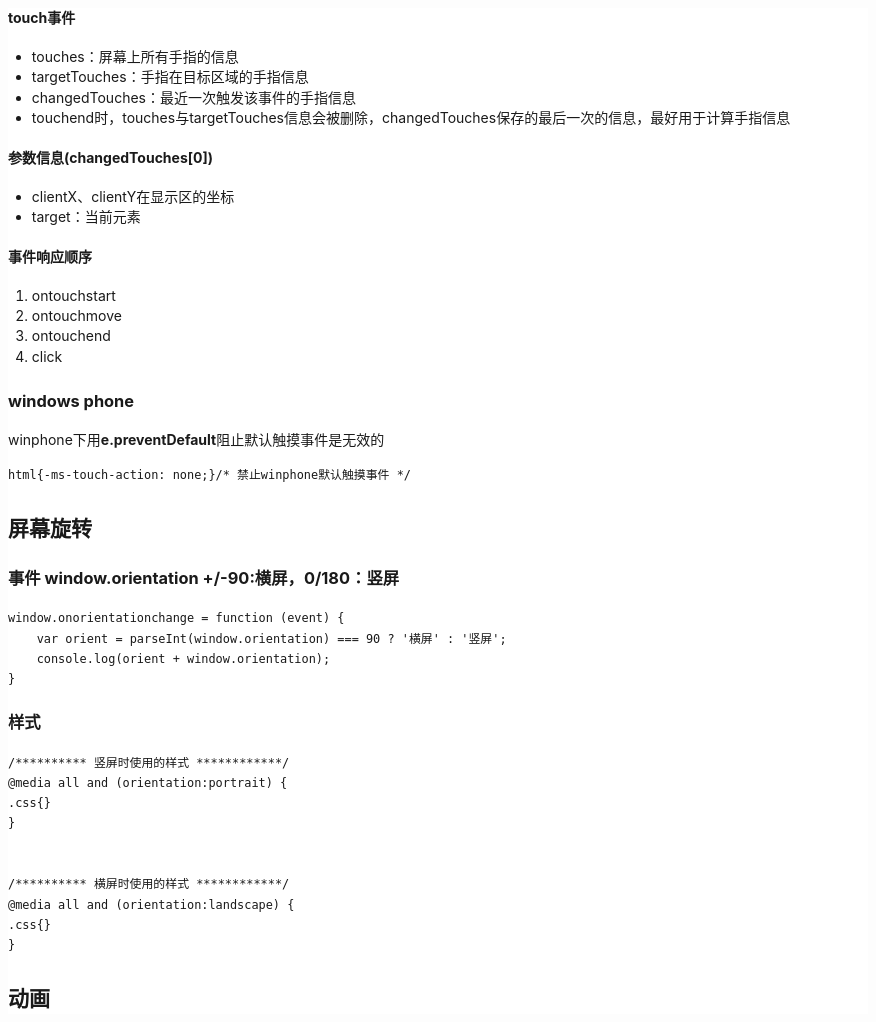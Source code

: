 #### touch事件

* touches：屏幕上所有手指的信息
* targetTouches：手指在目标区域的手指信息
* changedTouches：最近一次触发该事件的手指信息
* touchend时，touches与targetTouches信息会被删除，changedTouches保存的最后一次的信息，最好用于计算手指信息

#### 参数信息(changedTouches[0])

* clientX、clientY在显示区的坐标
* target：当前元素

#### 事件响应顺序

1. ontouchstart
2. ontouchmove
3. ontouchend
4. click

### windows phone

winphone下用**e.preventDefault**阻止默认触摸事件是无效的

`html{-ms-touch-action: none;}/* 禁止winphone默认触摸事件 */`

## 屏幕旋转

### 事件 window.orientation +/-90:横屏，0/180：竖屏

```
window.onorientationchange = function (event) {
    var orient = parseInt(window.orientation) === 90 ? '横屏' : '竖屏';
    console.log(orient + window.orientation);
}
```

### 样式

```
/********** 竖屏时使用的样式 ************/
@media all and (orientation:portrait) {
.css{}
}


/********** 横屏时使用的样式 ************/
@media all and (orientation:landscape) {
.css{}
}
```

## 动画
